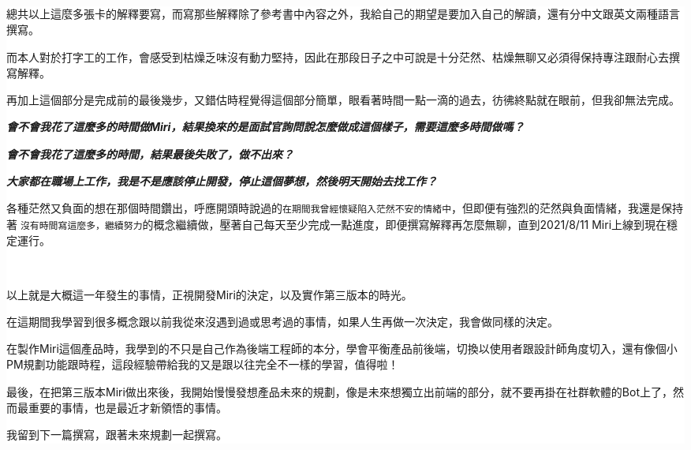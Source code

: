 總共以上這麼多張卡的解釋要寫，而寫那些解釋除了參考書中內容之外，我給自己的期望是要加入自己的解讀，還有分中文跟英文兩種語言撰寫。

而本人對於打字工的工作，會感受到枯燥乏味沒有動力堅持，因此在那段日子之中可說是十分茫然、枯燥無聊又必須得保持專注跟耐心去撰寫解釋。

再加上這個部分是完成前的最後幾步，又錯估時程覺得這個部分簡單，眼看著時間一點一滴的過去，彷彿終點就在眼前，但我卻無法完成。

***會不會我花了這麼多的時間做Miri，結果換來的是面試官詢問說怎麼做成這個樣子，需要這麼多時間做嗎？***

***會不會我花了這麼多的時間，結果最後失敗了，做不出來？***

***大家都在職場上工作，我是不是應該停止開發，停止這個夢想，然後明天開始去找工作？***

各種茫然又負面的想在那個時間鑽出，呼應開頭時說過的`在期間我曾經懷疑陷入茫然不安的情緒中`，但即便有強烈的茫然與負面情緒，我還是保持著 `沒有時間寫這麼多，繼續努力`的概念繼續做，壓著自己每天至少完成一點進度，即便撰寫解釋再怎麼無聊，直到2021/8/11 Miri上線到現在穩定運行。

<br>

以上就是大概這一年發生的事情，正視開發Miri的決定，以及實作第三版本的時光。

在這期間我學習到很多概念跟以前我從來沒遇到過或思考過的事情，如果人生再做一次決定，我會做同樣的決定。

在製作Miri這個產品時，我學到的不只是自己作為後端工程師的本分，學會平衡產品前後端，切換以使用者跟設計師角度切入，還有像個小PM規劃功能跟時程，這段經驗帶給我的又是跟以往完全不一樣的學習，值得啦！

最後，在把第三版本Miri做出來後，我開始慢慢發想產品未來的規劃，像是未來想獨立出前端的部分，就不要再掛在社群軟體的Bot上了，然而最重要的事情，也是最近才新領悟的事情。

我留到下一篇撰寫，跟著未來規劃一起撰寫。